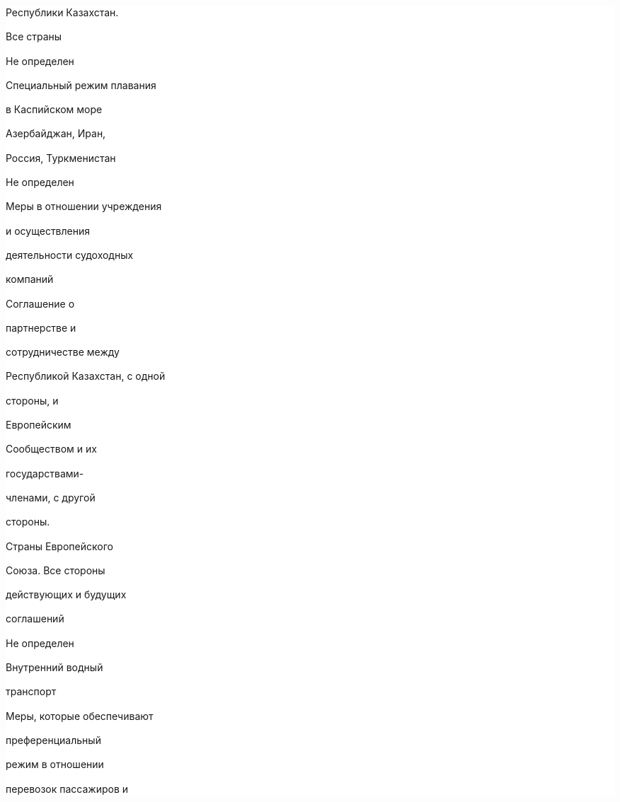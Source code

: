 Рес­пуб­ли­ки Ка­зах­стан.

Все стра­ны

Не опре­де­лен

Спе­ци­аль­ный ре­жим пла­ва­ния

в Кас­пий­ском мо­ре

Азер­бай­джан, Иран,

Рос­сия, Турк­ме­ни­стан

Не опре­де­лен

Ме­ры в от­но­ше­нии учре­жде­ния

и осу­ществ­ле­ния

де­я­тель­но­сти су­до­ход­ных

ком­па­ний

Со­гла­ше­ние о

парт­нер­стве и

со­труд­ни­че­стве меж­ду

Рес­пуб­ли­кой Ка­зах­стан, с од­ной

сто­ро­ны, и

Ев­ро­пей­ским

Со­об­ще­ством и их

го­су­дар­ства­ми-

чле­на­ми, с дру­гой

сто­ро­ны.

Стра­ны Ев­ро­пей­ско­го

Со­ю­за. Все сто­ро­ны

дей­ству­ю­щих и бу­ду­щих

со­гла­ше­ний

Не опре­де­лен

Внут­рен­ний вод­ный

транс­порт

Ме­ры, ко­то­рые обес­пе­чи­ва­ют

пре­фе­рен­ци­аль­ный

ре­жим в от­но­ше­нии

пе­ре­во­зок пас­са­жи­ров и
